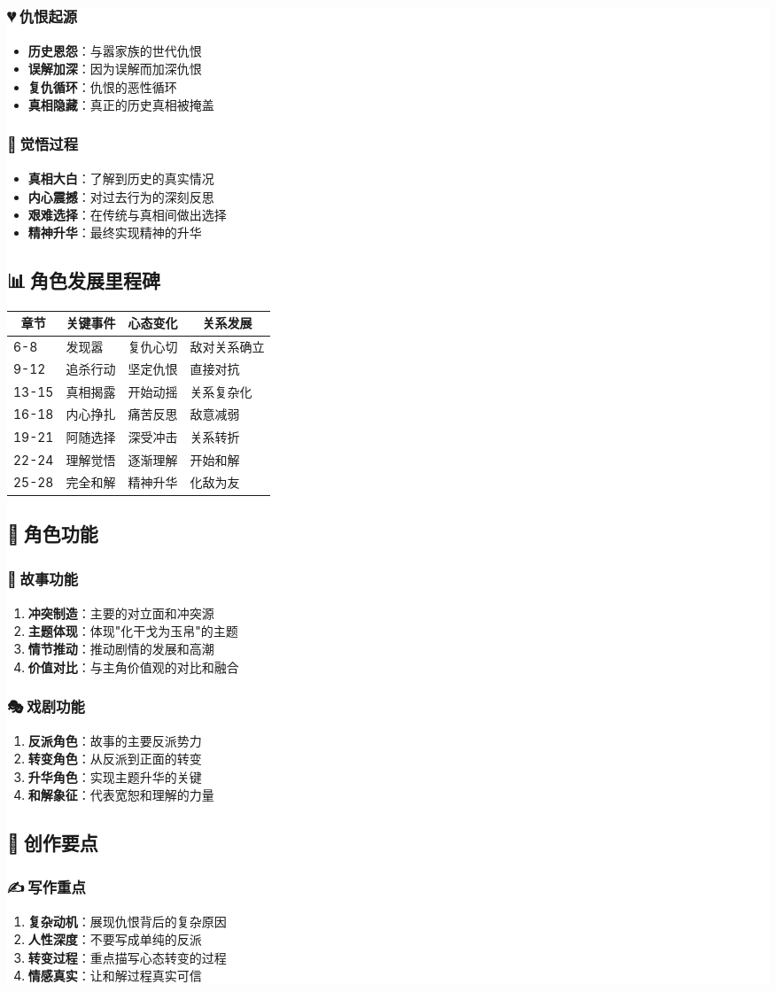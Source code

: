 ### 💔 仇恨起源
- **历史恩怨**：与嚣家族的世代仇恨
- **误解加深**：因为误解而加深仇恨
- **复仇循环**：仇恨的恶性循环
- **真相隐藏**：真正的历史真相被掩盖

### 🌟 觉悟过程
- **真相大白**：了解到历史的真实情况
- **内心震撼**：对过去行为的深刻反思
- **艰难选择**：在传统与真相间做出选择
- **精神升华**：最终实现精神的升华

## 📊 角色发展里程碑

| 章节 | 关键事件 | 心态变化 | 关系发展 |
|------|----------|----------|----------|
| 6-8 | 发现嚣 | 复仇心切 | 敌对关系确立 |
| 9-12 | 追杀行动 | 坚定仇恨 | 直接对抗 |
| 13-15 | 真相揭露 | 开始动摇 | 关系复杂化 |
| 16-18 | 内心挣扎 | 痛苦反思 | 敌意减弱 |
| 19-21 | 阿随选择 | 深受冲击 | 关系转折 |
| 22-24 | 理解觉悟 | 逐渐理解 | 开始和解 |
| 25-28 | 完全和解 | 精神升华 | 化敌为友 |

## 🎯 角色功能

### 📖 故事功能
1. **冲突制造**：主要的对立面和冲突源
2. **主题体现**：体现"化干戈为玉帛"的主题
3. **情节推动**：推动剧情的发展和高潮
4. **价值对比**：与主角价值观的对比和融合

### 🎭 戏剧功能
1. **反派角色**：故事的主要反派势力
2. **转变角色**：从反派到正面的转变
3. **升华角色**：实现主题升华的关键
4. **和解象征**：代表宽恕和理解的力量

## 🎨 创作要点

### ✍️ 写作重点
1. **复杂动机**：展现仇恨背后的复杂原因
2. **人性深度**：不要写成单纯的反派
3. **转变过程**：重点描写心态转变的过程
4. **情感真实**：让和解过程真实可信
